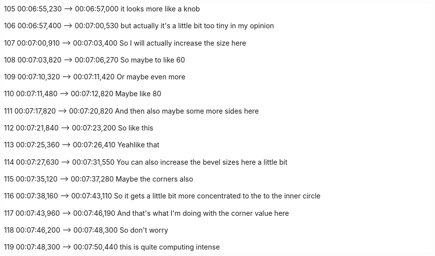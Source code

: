 105
00:06:55,230 --> 00:06:57,000
it looks more like a knob

106
00:06:57,400 --> 00:07:00,530
but actually it's a little bit too tiny in my opinion

107
00:07:00,910 --> 00:07:03,400
So I will actually increase the size here

108
00:07:03,820 --> 00:07:06,270
So maybe to like 60

109
00:07:10,320 --> 00:07:11,420
Or maybe even more

110
00:07:11,480 --> 00:07:12,820
Maybe like 80

111
00:07:17,820 --> 00:07:20,820
And then also maybe some more sides here

112
00:07:21,840 --> 00:07:23,200
So like this

113
00:07:25,360 --> 00:07:26,410
Yeahlike that

114
00:07:27,630 --> 00:07:31,550
You can also increase the bevel sizes here a little bit

115
00:07:35,120 --> 00:07:37,280
Maybe the corners also

116
00:07:38,160 --> 00:07:43,110
So it gets a little bit more concentrated to the to the inner circle

117
00:07:43,960 --> 00:07:46,190
And that's what I'm doing with the corner value here

118
00:07:46,200 --> 00:07:48,300
So don't worry

119
00:07:48,300 --> 00:07:50,440
this is quite computing intense
